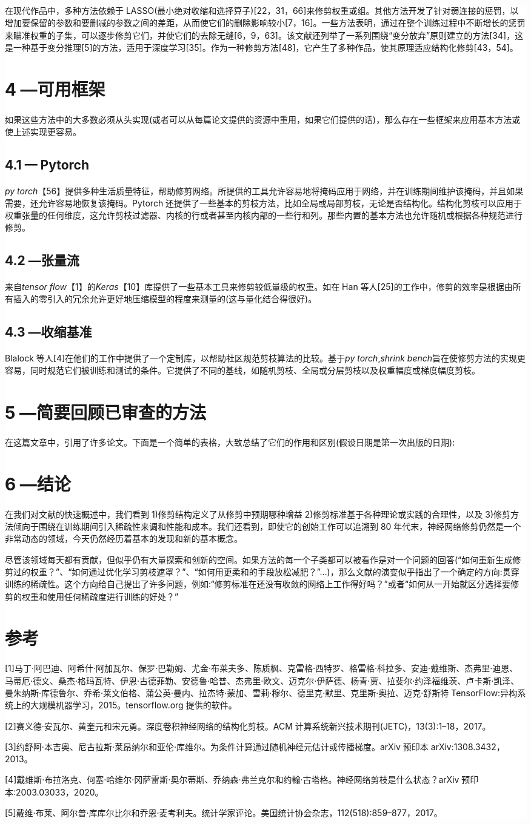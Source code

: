 在现代作品中，多种方法依赖于 LASSO(最小绝对收缩和选择算子)[22，31，66]来修剪权重或组。其他方法开发了针对弱连接的惩罚，以增加要保留的参数和要删减的参数之间的差距，从而使它们的删除影响较小[7，16]。一些方法表明，通过在整个训练过程中不断增长的惩罚来瞄准权重的子集，可以逐步修剪它们，并使它们的去除无缝[6，9，63]。该文献还列举了一系列围绕“变分放弃”原则建立的方法[34]，这是一种基于变分推理[5]的方法，适用于深度学习[35]。作为一种修剪方法[48]，它产生了多种作品，使其原理适应结构化修剪[43，54]。

# 4 —可用框架

如果这些方法中的大多数必须从头实现(或者可以从每篇论文提供的资源中重用，如果它们提供的话)，那么存在一些框架来应用基本方法或使上述实现更容易。

## 4.1 — Pytorch

*py torch*【56】提供多种生活质量特征，帮助修剪网络。所提供的工具允许容易地将掩码应用于网络，并在训练期间维护该掩码，并且如果需要，还允许容易地恢复该掩码。Pytorch 还提供了一些基本的剪枝方法，比如全局或局部剪枝，无论是否结构化。结构化剪枝可以应用于权重张量的任何维度，这允许剪枝过滤器、内核的行或者甚至内核内部的一些行和列。那些内置的基本方法也允许随机或根据各种规范进行修剪。

## 4.2 —张量流

来自*tensor flow*【1】的*Keras*【10】库提供了一些基本工具来修剪较低量级的权重。如在 Han 等人[25]的工作中，修剪的效率是根据由所有插入的零引入的冗余允许更好地压缩模型的程度来测量的(这与量化结合得很好)。

## 4.3 —收缩基准

Blalock 等人[4]在他们的工作中提供了一个定制库，以帮助社区规范剪枝算法的比较。基于*py torch*,*shrink bench*旨在使修剪方法的实现更容易，同时规范它们被训练和测试的条件。它提供了不同的基线，如随机剪枝、全局或分层剪枝以及权重幅度或梯度幅度剪枝。

# 5 —简要回顾已审查的方法

在这篇文章中，引用了许多论文。下面是一个简单的表格，大致总结了它们的作用和区别(假设日期是第一次出版的日期):

# 6 —结论

在我们对文献的快速概述中，我们看到 1)修剪结构定义了从修剪中预期哪种增益 2)修剪标准基于各种理论或实践的合理性，以及 3)修剪方法倾向于围绕在训练期间引入稀疏性来调和性能和成本。我们还看到，即使它的创始工作可以追溯到 80 年代末，神经网络修剪仍然是一个非常动态的领域，今天仍然经历着基本的发现和新的基本概念。

尽管该领域每天都有贡献，但似乎仍有大量探索和创新的空间。如果方法的每一个子类都可以被看作是对一个问题的回答(“如何重新生成修剪过的权重？”、“如何通过优化学习剪枝遮罩？”、“如何用更柔和的手段放松减肥？”…)，那么文献的演变似乎指出了一个确定的方向:贯穿训练的稀疏性。这个方向给自己提出了许多问题，例如:“修剪标准在还没有收敛的网络上工作得好吗？”或者“如何从一开始就区分选择要修剪的权重和使用任何稀疏度进行训练的好处？”

# 参考

[1]马丁·阿巴迪、阿希什·阿加瓦尔、保罗·巴勒姆、尤金·布莱夫多、陈质枫、克雷格·西特罗、格雷格·科拉多、安迪·戴维斯、杰弗里·迪恩、马蒂厄·德文、桑杰·格玛瓦特、伊恩·古德菲勒、安德鲁·哈普、杰弗里·欧文、迈克尔·伊萨德、杨青·贾、拉斐尔·约泽福维茨、卢卡斯·凯泽、曼朱纳斯·库德鲁尔、乔希·莱文伯格、蒲公英·曼内、拉杰特·蒙加、雪莉·穆尔、德里克·默里、克里斯·奥拉、迈克·舒斯特 TensorFlow:异构系统上的大规模机器学习，2015。tensorflow.org 提供的软件。

[2]赛义德·安瓦尔、黄奎元和宋元勇。深度卷积神经网络的结构化剪枝。ACM 计算系统新兴技术期刊(JETC)，13(3):1–18，2017。

[3]约舒阿·本吉奥、尼古拉斯·莱昂纳尔和亚伦·库维尔。为条件计算通过随机神经元估计或传播梯度。arXiv 预印本 arXiv:1308.3432，2013。

[4]戴维斯·布拉洛克、何塞·哈维尔·冈萨雷斯·奥尔蒂斯、乔纳森·弗兰克尔和约翰·古塔格。神经网络剪枝是什么状态？arXiv 预印本:2003.03033，2020。

[5]戴维·布莱、阿尔普·库库尔比尔和乔恩·麦考利夫。统计学家评论。美国统计协会杂志，112(518):859–877，2017。
